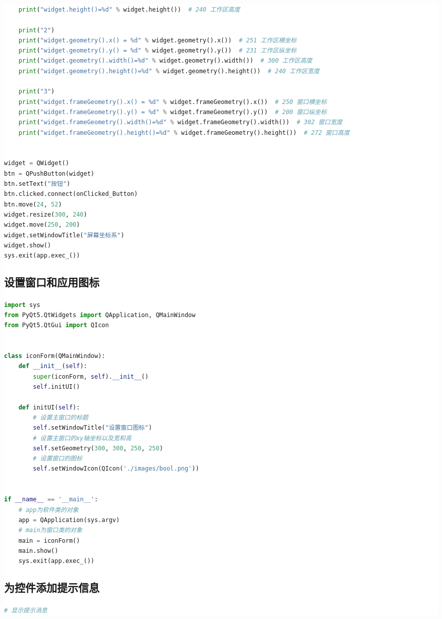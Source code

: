 ```python
    print("widget.height()=%d" % widget.height())  # 240 工作区高度

    print("2")
    print("widget.geometry().x() = %d" % widget.geometry().x())  # 251 工作区横坐标
    print("widget.geometry().y() = %d" % widget.geometry().y())  # 231 工作区纵坐标
    print("widget.geometry().width()=%d" % widget.geometry().width())  # 300 工作区高度
    print("widget.geometry().height()=%d" % widget.geometry().height())  # 240 工作区宽度

    print("3")
    print("widget.frameGeometry().x() = %d" % widget.frameGeometry().x())  # 250 窗口横坐标
    print("widget.frameGeometry().y() = %d" % widget.frameGeometry().y())  # 200 窗口纵坐标
    print("widget.frameGeometry().width()=%d" % widget.frameGeometry().width())  # 302 窗口宽度
    print("widget.frameGeometry().height()=%d" % widget.frameGeometry().height())  # 272 窗口高度


widget = QWidget()
btn = QPushButton(widget)
btn.setText("按钮")
btn.clicked.connect(onClicked_Button)
btn.move(24, 52)
widget.resize(300, 240)
widget.move(250, 200)
widget.setWindowTitle("屏幕坐标系")
widget.show()
sys.exit(app.exec_())
```
<a name="wOr0n"></a>
## 设置窗口和应用图标
```python
import sys
from PyQt5.QtWidgets import QApplication, QMainWindow
from PyQt5.QtGui import QIcon


class iconForm(QMainWindow):
    def __init__(self):
        super(iconForm, self).__init__()
        self.initUI()

    def initUI(self):
        # 设置主窗口的标题
        self.setWindowTitle("设置窗口图标")
        # 设置主窗口的xy轴坐标以及宽和高
        self.setGeometry(300, 300, 250, 250)
        # 设置窗口的图标
        self.setWindowIcon(QIcon('./images/bool.png'))


if __name__ == '__main__':
    # app为软件类的对象
    app = QApplication(sys.argv)
    # main为窗口类的对象
    main = iconForm()
    main.show()
    sys.exit(app.exec_())

```
<a name="g2cqN"></a>
## 为控件添加提示信息
```python
# 显示提示消息
```